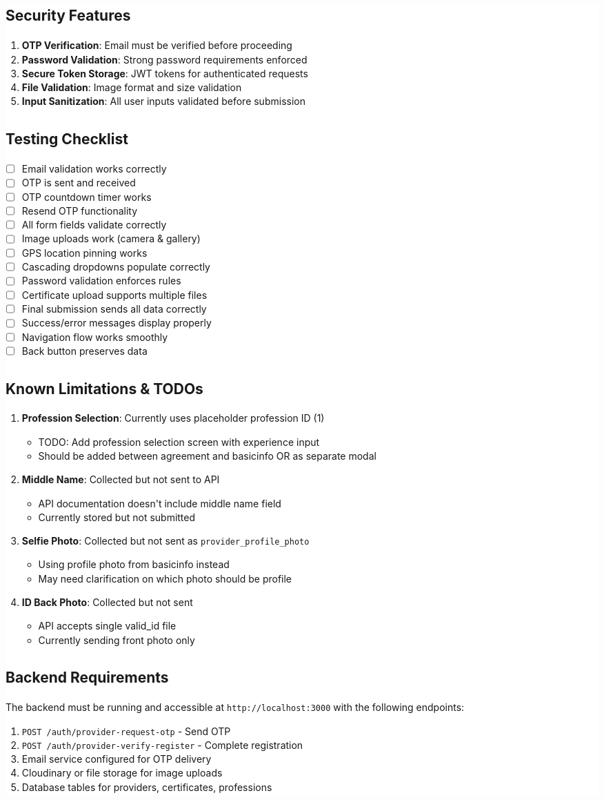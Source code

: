 ## Security Features

1. **OTP Verification**: Email must be verified before proceeding
2. **Password Validation**: Strong password requirements enforced
3. **Secure Token Storage**: JWT tokens for authenticated requests
4. **File Validation**: Image format and size validation
5. **Input Sanitization**: All user inputs validated before submission

## Testing Checklist

- [ ] Email validation works correctly
- [ ] OTP is sent and received
- [ ] OTP countdown timer works
- [ ] Resend OTP functionality
- [ ] All form fields validate correctly
- [ ] Image uploads work (camera & gallery)
- [ ] GPS location pinning works
- [ ] Cascading dropdowns populate correctly
- [ ] Password validation enforces rules
- [ ] Certificate upload supports multiple files
- [ ] Final submission sends all data correctly
- [ ] Success/error messages display properly
- [ ] Navigation flow works smoothly
- [ ] Back button preserves data

## Known Limitations & TODOs

1. **Profession Selection**: Currently uses placeholder profession ID (1)
   - TODO: Add profession selection screen with experience input
   - Should be added between agreement and basicinfo OR as separate modal

2. **Middle Name**: Collected but not sent to API
   - API documentation doesn't include middle name field
   - Currently stored but not submitted

3. **Selfie Photo**: Collected but not sent as `provider_profile_photo`
   - Using profile photo from basicinfo instead
   - May need clarification on which photo should be profile

4. **ID Back Photo**: Collected but not sent
   - API accepts single valid_id file
   - Currently sending front photo only

## Backend Requirements

The backend must be running and accessible at `http://localhost:3000` with the following endpoints:

1. `POST /auth/provider-request-otp` - Send OTP
2. `POST /auth/provider-verify-register` - Complete registration
3. Email service configured for OTP delivery
4. Cloudinary or file storage for image uploads
5. Database tables for providers, certificates, professions
